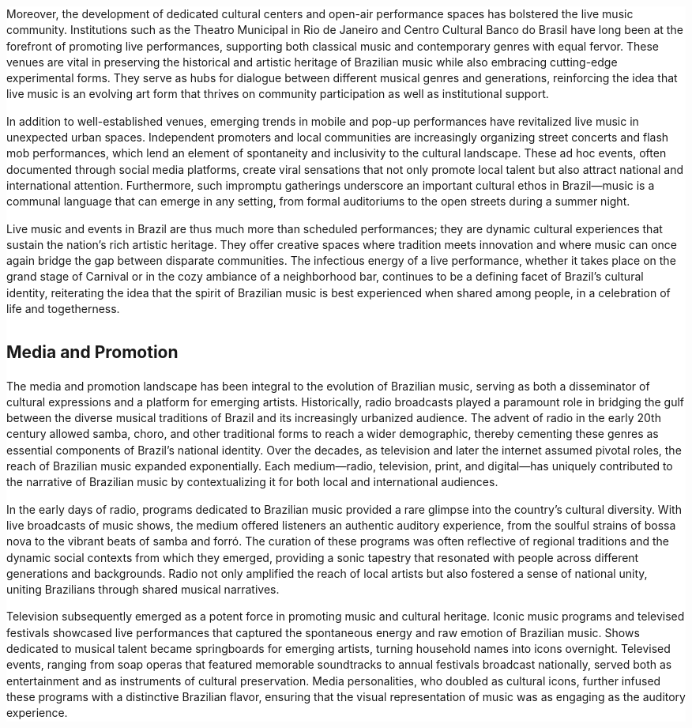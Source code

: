 Moreover, the development of dedicated cultural centers and open-air performance spaces has bolstered the live music community. Institutions such as the Theatro Municipal in Rio de Janeiro and Centro Cultural Banco do Brasil have long been at the forefront of promoting live performances, supporting both classical music and contemporary genres with equal fervor. These venues are vital in preserving the historical and artistic heritage of Brazilian music while also embracing cutting-edge experimental forms. They serve as hubs for dialogue between different musical genres and generations, reinforcing the idea that live music is an evolving art form that thrives on community participation as well as institutional support.  

In addition to well-established venues, emerging trends in mobile and pop-up performances have revitalized live music in unexpected urban spaces. Independent promoters and local communities are increasingly organizing street concerts and flash mob performances, which lend an element of spontaneity and inclusivity to the cultural landscape. These ad hoc events, often documented through social media platforms, create viral sensations that not only promote local talent but also attract national and international attention. Furthermore, such impromptu gatherings underscore an important cultural ethos in Brazil—music is a communal language that can emerge in any setting, from formal auditoriums to the open streets during a summer night.  

Live music and events in Brazil are thus much more than scheduled performances; they are dynamic cultural experiences that sustain the nation’s rich artistic heritage. They offer creative spaces where tradition meets innovation and where music can once again bridge the gap between disparate communities. The infectious energy of a live performance, whether it takes place on the grand stage of Carnival or in the cozy ambiance of a neighborhood bar, continues to be a defining facet of Brazil’s cultural identity, reiterating the idea that the spirit of Brazilian music is best experienced when shared among people, in a celebration of life and togetherness.


## Media and Promotion

The media and promotion landscape has been integral to the evolution of Brazilian music, serving as both a disseminator of cultural expressions and a platform for emerging artists. Historically, radio broadcasts played a paramount role in bridging the gulf between the diverse musical traditions of Brazil and its increasingly urbanized audience. The advent of radio in the early 20th century allowed samba, choro, and other traditional forms to reach a wider demographic, thereby cementing these genres as essential components of Brazil’s national identity. Over the decades, as television and later the internet assumed pivotal roles, the reach of Brazilian music expanded exponentially. Each medium—radio, television, print, and digital—has uniquely contributed to the narrative of Brazilian music by contextualizing it for both local and international audiences.  

In the early days of radio, programs dedicated to Brazilian music provided a rare glimpse into the country’s cultural diversity. With live broadcasts of music shows, the medium offered listeners an authentic auditory experience, from the soulful strains of bossa nova to the vibrant beats of samba and forró. The curation of these programs was often reflective of regional traditions and the dynamic social contexts from which they emerged, providing a sonic tapestry that resonated with people across different generations and backgrounds. Radio not only amplified the reach of local artists but also fostered a sense of national unity, uniting Brazilians through shared musical narratives.  

Television subsequently emerged as a potent force in promoting music and cultural heritage. Iconic music programs and televised festivals showcased live performances that captured the spontaneous energy and raw emotion of Brazilian music. Shows dedicated to musical talent became springboards for emerging artists, turning household names into icons overnight. Televised events, ranging from soap operas that featured memorable soundtracks to annual festivals broadcast nationally, served both as entertainment and as instruments of cultural preservation. Media personalities, who doubled as cultural icons, further infused these programs with a distinctive Brazilian flavor, ensuring that the visual representation of music was as engaging as the auditory experience.  
